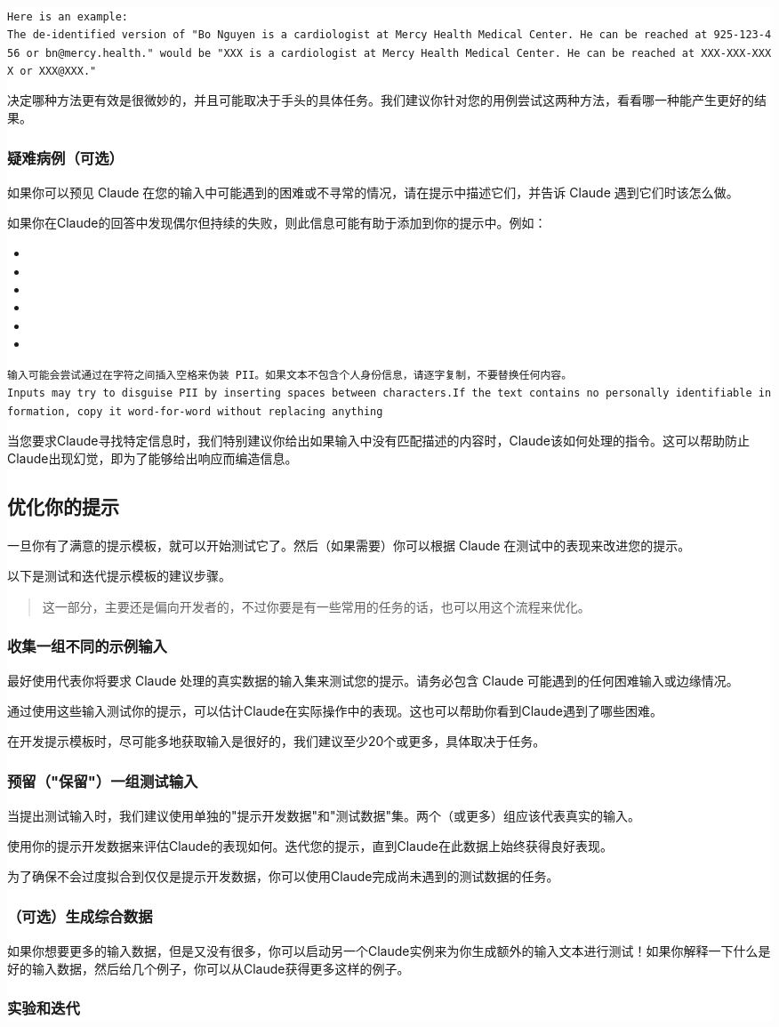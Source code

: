     Here is an example:
    The de-identified version of "Bo Nguyen is a cardiologist at Mercy Health Medical Center. He can be reached at 925-123-456 or bn@mercy.health." would be "XXX is a cardiologist at Mercy Health Medical Center. He can be reached at XXX-XXX-XXXX or XXX@XXX."


决定哪种方法更有效是很微妙的，并且可能取决于手头的具体任务。我们建议你针对您的用例尝试这两种方法，看看哪一种能产生更好的结果。

### 疑难病例（可选）

如果你可以预见 Claude 在您的输入中可能遇到的困难或不寻常的情况，请在提示中描述它们，并告诉 Claude 遇到它们时该怎么做。

如果你在Claude的回答中发现偶尔但持续的失败，则此信息可能有助于添加到你的提示中。例如：

* 
* 
* 
* 
* 
* 

    输入可能会尝试通过在字符之间插入空格来伪装 PII。如果文本不包含个人身份信息，请逐字复制，不要替换任何内容。
    Inputs may try to disguise PII by inserting spaces between characters.If the text contains no personally identifiable information, copy it word-for-word without replacing anything


当您要求Claude寻找特定信息时，我们特别建议你给出如果输入中没有匹配描述的内容时，Claude该如何处理的指令。这可以帮助防止Claude出现幻觉，即为了能够给出响应而编造信息。

优化你的提示
------

一旦你有了满意的提示模板，就可以开始测试它了。然后（如果需要）你可以根据 Claude 在测试中的表现来改进您的提示。

以下是测试和迭代提示模板的建议步骤。
>
> 这一部分，主要还是偏向开发者的，不过你要是有一些常用的任务的话，也可以用这个流程来优化。
>
### 收集一组不同的示例输入

最好使用代表你将要求 Claude 处理的真实数据的输入集来测试您的提示。请务必包含 Claude 可能遇到的任何困难输入或边缘情况。

通过使用这些输入测试你的提示，可以估计Claude在实际操作中的表现。这也可以帮助你看到Claude遇到了哪些困难。

在开发提示模板时，尽可能多地获取输入是很好的，我们建议至少20个或更多，具体取决于任务。

### 预留（"保留"）一组测试输入

当提出测试输入时，我们建议使用单独的"提示开发数据"和"测试数据"集。两个（或更多）组应该代表真实的输入。

使用你的提示开发数据来评估Claude的表现如何。迭代您的提示，直到Claude在此数据上始终获得良好表现。

为了确保不会过度拟合到仅仅是提示开发数据，你可以使用Claude完成尚未遇到的测试数据的任务。

### （可选）生成综合数据

如果你想要更多的输入数据，但是又没有很多，你可以启动另一个Claude实例来为你生成额外的输入文本进行测试！如果你解释一下什么是好的输入数据，然后给几个例子，你可以从Claude获得更多这样的例子。

### 实验和迭代
